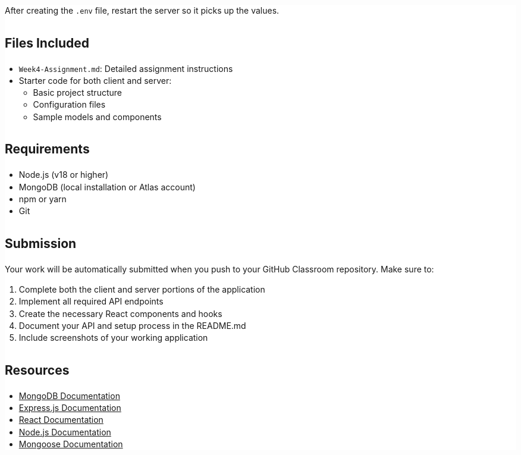 After creating the `.env` file, restart the server so it picks up the values.

## Files Included

- `Week4-Assignment.md`: Detailed assignment instructions
- Starter code for both client and server:
  - Basic project structure
  - Configuration files
  - Sample models and components

## Requirements

- Node.js (v18 or higher)
- MongoDB (local installation or Atlas account)
- npm or yarn
- Git

## Submission

Your work will be automatically submitted when you push to your GitHub Classroom repository. Make sure to:

1. Complete both the client and server portions of the application
2. Implement all required API endpoints
3. Create the necessary React components and hooks
4. Document your API and setup process in the README.md
5. Include screenshots of your working application

## Resources

- [MongoDB Documentation](https://docs.mongodb.com/)
- [Express.js Documentation](https://expressjs.com/)
- [React Documentation](https://react.dev/)
- [Node.js Documentation](https://nodejs.org/en/docs/)
- [Mongoose Documentation](https://mongoosejs.com/docs/) 
